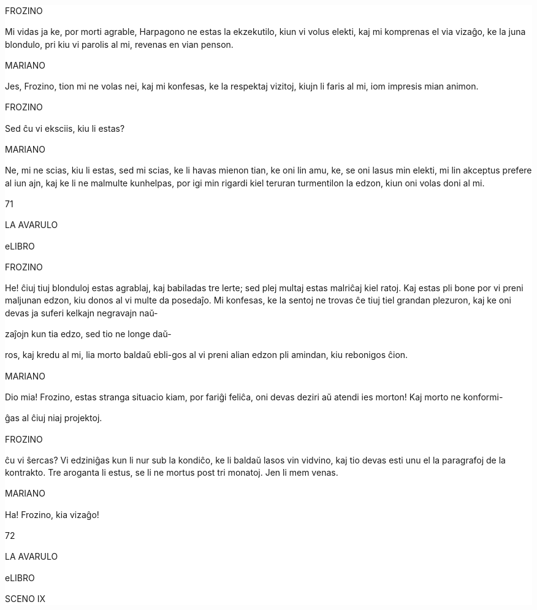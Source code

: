 FROZINO

Mi vidas ja ke, por morti agrable, Harpagono ne estas la ekzekutilo, kiun vi volus elekti, kaj mi komprenas el via vizaĝo, ke la juna blondulo, pri kiu vi parolis al mi, revenas en vian penson. 

MARIANO

Jes, Frozino, tion mi ne volas nei, kaj mi konfesas, ke la respektaj vizitoj, kiujn li faris al mi, iom impresis mian animon. 

FROZINO

Sed ĉu vi eksciis, kiu li estas? 

MARIANO

Ne, mi ne scias, kiu li estas, sed mi scias, ke li havas mienon tian, ke oni lin amu, ke, se oni lasus min elekti, mi lin akceptus prefere al iun ajn, kaj ke li ne malmulte kunhelpas, por igi min rigardi kiel teruran turmentilon la edzon, kiun oni volas doni al mi. 

71

LA AVARULO

eLIBRO

FROZINO

He\! ĉiuj tiuj blonduloj estas agrablaj, kaj babiladas tre lerte; sed plej multaj estas malriĉaj kiel ratoj. Kaj estas pli bone por vi preni maljunan edzon, kiu donos al vi multe da posedaĵo. Mi konfesas, ke la sentoj ne trovas ĉe tiuj tiel grandan plezuron, kaj ke oni devas ja suferi kelkajn negravajn naŭ-

zaĵojn kun tia edzo, sed tio ne longe daŭ-

ros, kaj kredu al mi, lia morto baldaŭ ebli-gos al vi preni alian edzon pli amindan, kiu rebonigos ĉion. 

MARIANO

Dio mia\! Frozino, estas stranga situacio kiam, por fariĝi feliĉa, oni devas deziri aŭ atendi ies morton\! Kaj morto ne konformi-

ĝas al ĉiuj niaj projektoj. 

FROZINO

ĉu vi ŝercas? Vi edziniĝas kun li nur sub la kondiĉo, ke li baldaŭ lasos vin vidvino, kaj tio devas esti unu el la paragrafoj de la kontrakto. Tre aroganta li estus, se li ne mortus post tri monatoj. Jen li mem venas. 

MARIANO

Ha\! Frozino, kia vizaĝo\! 

72

LA AVARULO

eLIBRO

SCENO IX
